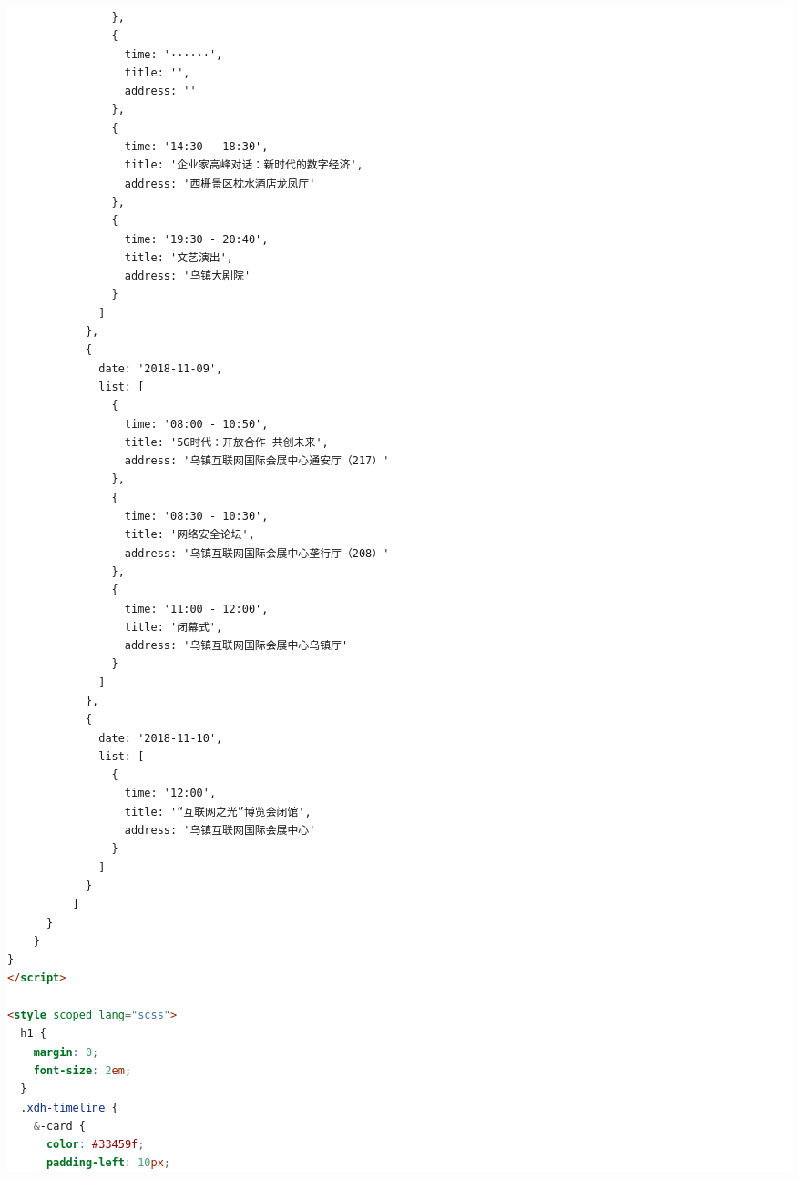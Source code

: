 ```html
                },
                {
                  time: '······',
                  title: '',
                  address: ''
                },
                {
                  time: '14:30 - 18:30',
                  title: '企业家高峰对话：新时代的数字经济',
                  address: '西栅景区枕水酒店龙凤厅'
                },
                {
                  time: '19:30 - 20:40',
                  title: '文艺演出',
                  address: '乌镇大剧院'
                }
              ]
            },
            {
              date: '2018-11-09',
              list: [
                {
                  time: '08:00 - 10:50',
                  title: '5G时代：开放合作 共创未来',
                  address: '乌镇互联网国际会展中心通安厅（217）'
                },
                {
                  time: '08:30 - 10:30',
                  title: '网络安全论坛',
                  address: '乌镇互联网国际会展中心垄行厅（208）'
                },
                {
                  time: '11:00 - 12:00',
                  title: '闭幕式',
                  address: '乌镇互联网国际会展中心乌镇厅'
                }
              ]
            },
            {
              date: '2018-11-10',
              list: [
                {
                  time: '12:00',
                  title: '“互联网之光”博览会闭馆',
                  address: '乌镇互联网国际会展中心'
                }
              ]
            }
          ]
      }
    }
}
</script>

<style scoped lang="scss">
  h1 {
    margin: 0;
    font-size: 2em;
  }
  .xdh-timeline {
    &-card {
      color: #33459f;
      padding-left: 10px;
```